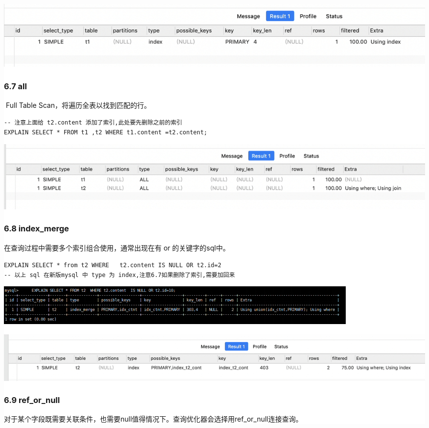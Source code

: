 
![image-20190824155518247](mdpic/image-20190824155518247.png)

### 6.7 all
​    Full Table Scan，将遍历全表以找到匹配的行。

```mysql
-- 注意上面给 t2.content 添加了索引,此处要先删除之前的索引
EXPLAIN SELECT * FROM t1 ,t2 WHERE t1.content =t2.content;
```



![image-20190824155639482](mdpic/image-20190824155639482.png)

### 6.8 index_merge
在查询过程中需要多个索引组合使用，通常出现在有 or 的关键字的sql中。

```mysql
EXPLAIN SELECT * from t2 WHERE   t2.content IS NULL OR t2.id=2
-- 以上 sql 在新版mysql 中 type 为 index,注意6.7如果删除了索引,需要加回来
```



![img](mdpic/20190702113718768.png)

![image-20190824162558944](mdpic/image-20190824162558944.png)

### 6.9 ref_or_null
对于某个字段既需要关联条件，也需要null值得情况下。查询优化器会选择用ref_or_null连接查询。
